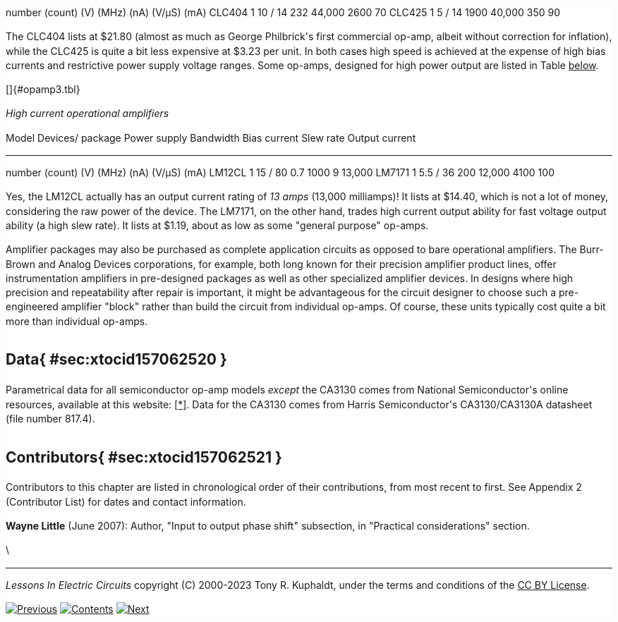 
number (count) \(V\) (MHz) (nA) (V/µS) (mA) CLC404 1 10 / 14 232 44,000 2600 70 CLC425 1 5 / 14 1900 40,000 350 90

The CLC404 lists at \$21.80 (almost as much as George Philbrick's first commercial op-amp, albeit without correction for inflation), while the CLC425 is quite a bit less expensive at \$3.23 per unit. In both cases high speed is achieved at the expense of high bias currents and restrictive power supply voltage ranges. Some op-amps, designed for high power output are listed in Table [below](#opamp3.tbl).

[]{#opamp3.tbl}

_High current operational amplifiers_

Model Devices/ package Power supply Bandwidth Bias current Slew rate Output current

---

number (count) \(V\) (MHz) (nA) (V/µS) (mA) LM12CL 1 15 / 80 0.7 1000 9 13,000 LM7171 1 5.5 / 36 200 12,000 4100 100

Yes, the LM12CL actually has an output current rating of _13 amps_ (13,000 milliamps)! It lists at \$14.40, which is not a lot of money, considering the raw power of the device. The LM7171, on the other hand, trades high current output ability for fast voltage output ability (a high slew rate). It lists at \$1.19, about as low as some \"general purpose\" op-amps.

Amplifier packages may also be purchased as complete application circuits as opposed to bare operational amplifiers. The Burr-Brown and Analog Devices corporations, for example, both long known for their precision amplifier product lines, offer instrumentation amplifiers in pre-designed packages as well as other specialized amplifier devices. In designs where high precision and repeatability after repair is important, it might be advantageous for the circuit designer to choose such a pre-engineered amplifier \"block\" rather than build the circuit from individual op-amps. Of course, these units typically cost quite a bit more than individual op-amps.

## Data{ #sec:xtocid157062520 }

Parametrical data for all semiconductor op-amp models _except_ the CA3130 comes from National Semiconductor's online resources, available at this website: [\[\*\]](http://www.national.com). Data for the CA3130 comes from Harris Semiconductor's CA3130/CA3130A datasheet (file number 817.4).

## Contributors{ #sec:xtocid157062521 }

Contributors to this chapter are listed in chronological order of their contributions, from most recent to first. See Appendix 2 (Contributor List) for dates and contact information.

**Wayne Little** (June 2007): Author, "Input to output phase shift" subsection, in "Practical considerations" section.

\

---

_Lessons In Electric Circuits_ copyright (C) 2000-2023 Tony R. Kuphaldt, under the terms and conditions of the [CC BY License](SEMI_A3.html).

[![Previous](previous.jpg)](SEMI_7.html) [![Contents](contents.jpg)](index.html) [![Next](next.jpg)](SEMI_9.html)
